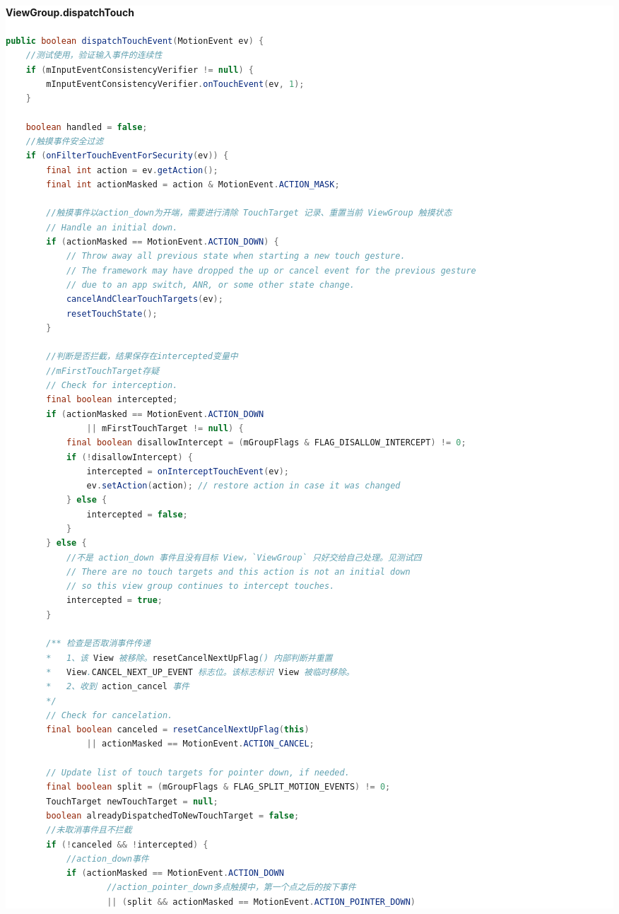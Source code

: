 #### ViewGroup.dispatchTouch
```java
public boolean dispatchTouchEvent(MotionEvent ev) {
    //测试使用，验证输入事件的连续性
    if (mInputEventConsistencyVerifier != null) {
        mInputEventConsistencyVerifier.onTouchEvent(ev, 1);
    }

    boolean handled = false;
    //触摸事件安全过滤
    if (onFilterTouchEventForSecurity(ev)) {
        final int action = ev.getAction();
        final int actionMasked = action & MotionEvent.ACTION_MASK;
        
        //触摸事件以action_down为开端，需要进行清除 TouchTarget 记录、重置当前 ViewGroup 触摸状态
        // Handle an initial down.
        if (actionMasked == MotionEvent.ACTION_DOWN) {
            // Throw away all previous state when starting a new touch gesture.
            // The framework may have dropped the up or cancel event for the previous gesture
            // due to an app switch, ANR, or some other state change.
            cancelAndClearTouchTargets(ev);
            resetTouchState();
        }
        
        //判断是否拦截，结果保存在intercepted变量中
        //mFirstTouchTarget存疑
        // Check for interception.
        final boolean intercepted;
        if (actionMasked == MotionEvent.ACTION_DOWN
                || mFirstTouchTarget != null) {
            final boolean disallowIntercept = (mGroupFlags & FLAG_DISALLOW_INTERCEPT) != 0;
            if (!disallowIntercept) {
                intercepted = onInterceptTouchEvent(ev);
                ev.setAction(action); // restore action in case it was changed
            } else {
                intercepted = false;
            }
        } else {
            //不是 action_down 事件且没有目标 View，`ViewGroup` 只好交给自己处理。见测试四
            // There are no touch targets and this action is not an initial down
            // so this view group continues to intercept touches.
            intercepted = true;
        }

        /** 检查是否取消事件传递
        *   1、该 View 被移除。resetCancelNextUpFlag() 内部判断并重置
        *   View.CANCEL_NEXT_UP_EVENT 标志位。该标志标识 View 被临时移除。
        *   2、收到 action_cancel 事件
        */
        // Check for cancelation.
        final boolean canceled = resetCancelNextUpFlag(this)
                || actionMasked == MotionEvent.ACTION_CANCEL;

        // Update list of touch targets for pointer down, if needed.
        final boolean split = (mGroupFlags & FLAG_SPLIT_MOTION_EVENTS) != 0;
        TouchTarget newTouchTarget = null;
        boolean alreadyDispatchedToNewTouchTarget = false;
        //未取消事件且不拦截
        if (!canceled && !intercepted) {
            //action_down事件
            if (actionMasked == MotionEvent.ACTION_DOWN
                    //action_pointer_down多点触摸中，第一个点之后的按下事件
                    || (split && actionMasked == MotionEvent.ACTION_POINTER_DOWN)
```